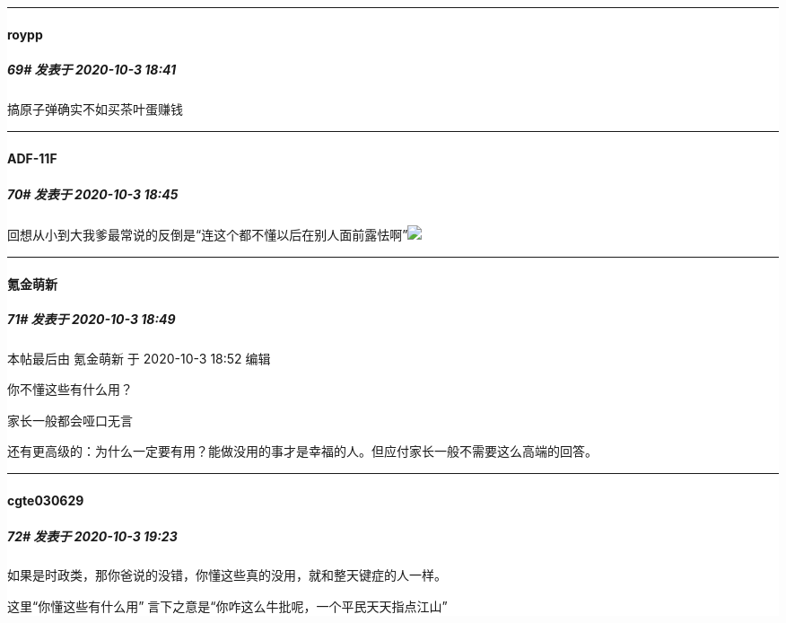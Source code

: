 
-----

####  roypp  
##### 69#       发表于 2020-10-3 18:41




搞原子弹确实不如买茶叶蛋赚钱







-----

####  ADF-11F  
##### 70#       发表于 2020-10-3 18:45




回想从小到大我爹最常说的反倒是“连这个都不懂以后在别人面前露怯啊”<img src="https://static.saraba1st.com/image/smiley/face2017/020.png" referrerpolicy="no-referrer">







-----

####  氪金萌新  
##### 71#       发表于 2020-10-3 18:49



 本帖最后由 氪金萌新 于 2020-10-3 18:52 编辑 

你不懂这些有什么用？


家长一般都会哑口无言


还有更高级的：为什么一定要有用？能做没用的事才是幸福的人。但应付家长一般不需要这么高端的回答。







-----

####  cgte030629  
##### 72#       发表于 2020-10-3 19:23




如果是时政类，那你爸说的没错，你懂这些真的没用，就和整天键症的人一样。


这里“你懂这些有什么用” 言下之意是“你咋这么牛批呢，一个平民天天指点江山”
